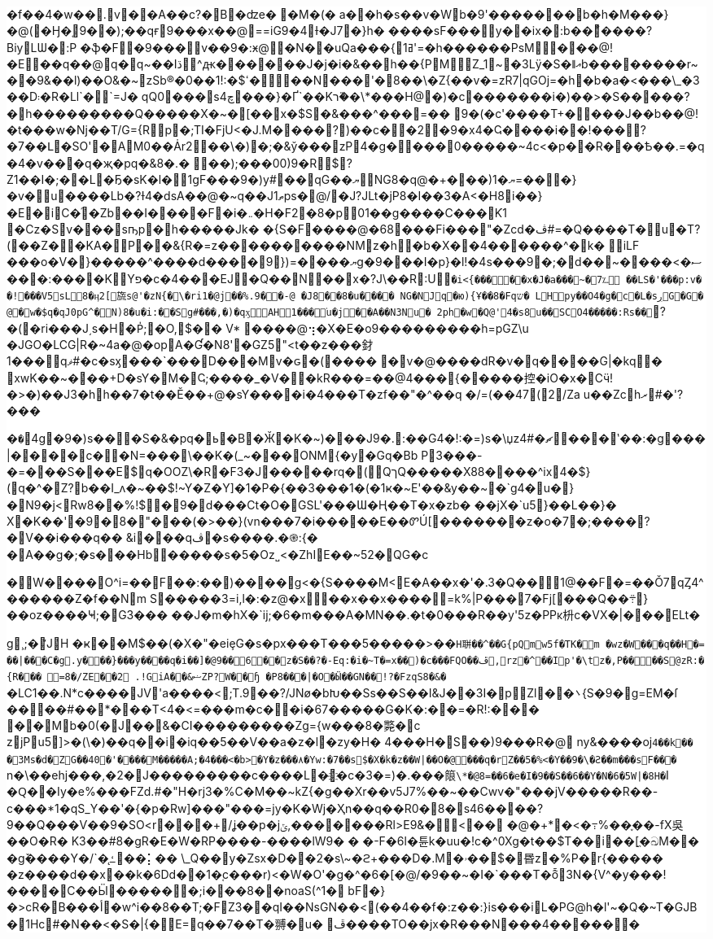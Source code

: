  �f��4�w��.v��A��c?�B�ʣe� �M�(�
a��h�s��v�Wb�9'�������b�h�M���}�@(�Ӈ�֚9��);��qғ9���x��@==iG9�4Ɨ�J7�}h� ����sF���y��ix�:b��ާ����?BiyLѠ�:P �ֆ�F�9���v��9�:ӿ@�N�֌�u Qa���{1ߥ'=�h������PsM���@!�E�� q��@q�q~��Iڌ^ԫ������J�j�i�&��h��{PMZ\_1 ~�3L ӱ�S�ǁއb��������r~��9&��l)� �O&�~zSb®�ߵ$�:!1��0�▂��N���'�8��\�Z{��v�=zR7|qGOj=�h�b�a�<���\_� 3��D܃�R�Ll`�`=J� qQ0���sچ4���}�Ґ`��Kר�֕�\*���H@�)�c�������i�)��>�S�����?�һ� ��� �����Q�����X�~�[��x�$S �&���^���=� � 9�(�c'����T+����J��b��@!�t���w�Nj��T/G={Rp�;TI�FjU<�J.M����?)��c��2�9�x4�Ҁ����i��!���?�7 ��Լ�SO'�AM0��Ȧr2��\�)�;�&ў���zP4�g����0�����~4c<�p��R���Ҍ��.=�q�4�v���q�җ�pq�&8�. � ��);���00) 9�R$?Z1��I�;��L�Ҕ�sK�l�1ցF��� 9�)y#��qG��ޔNG8�q@�+���)1�ޔ =���}�v�u� ���Lb�?Ɨ4�dsA��@�~q��J1ތps�@/�J?JLt�jP8�I��3�A<�H8i��}�E�iC�֜�Zb��I����F�i�܅�H�F2�8�p01��g����C���Ƙ1  � Cz�Sv���sҧp�h�����Jk�
�{S�F����@�68���Fi���"�Zcd�ڤ#=�Q����T�u�T?(��Z��KA�P��&{R�=z����������NM z�h�b�X��4������^�k� iLF ���o�V�}���� �^����d����9})=����ޔg�9���I�p}�l!�4s���9⃁�;�d��~����<�ސ
���:����KYפ�c�4���EJ�Q��N݌��x�?J\��R:U`�i<{�����x�J�a���~�7؊ ��LS�'���p:v��!���V5sL8�ӊ2[旒s@'�z N{�\�ri1�@j��%.9��- @ �J8��8�u����
NG�NJq �ю){Ұ��8�Fqש�
LHpy��O4�g�c�L�sڔG�G�@�w�$q�qJ0pG^�N)8�u�i:��Sg#���,�)�qӽAH1���֔u�j��A��N3Nu�
2ph�w�Q@ '4�s׵8u��SC O4�����:Rs��`?�(�ri�� �J͵s�H�P̍;�O,$�� V\* ����@⢲�X�E�o9���������h=pGZ\u �JGO�LCG|R�~4a�@�օpA�Ɠ �N8'�GZ5"<t��z�� �釮
1���qޥ#�c�sӽ���`���D���Mv�ԍ�(���� �v�@����dR�v�q����G|�kq׊�
xwK��~���+D�sY�M�Ҁ;����\_�V��kR���=��@4���{�����控�iO�x�Cӵ!�>�)��J3�hh��7�t��Ӗ��+@�sY����i�4���T�zf��"�^��q �/=(��47(2/Za u��Zchރ#�'?� ��
 
 �`�`4g�9�)s���S�&�pq�ь�B�Ӂ�K�~)���J9�.:��G4�!:�=)s�\џz4 #�ޗ���‵��\ :�g���|����c��N=���\��K�(\_~���ONM{�y�Gq�Bb
P3���-�=���S���E$q�OOZ\�R�F3�J�����rq�(QךQ�����X88����^ix4 �$}(q�^�Z?b��I\_ʌ�~��$! ~Y�Z�Y]�1�P�{��3���1�(�1ҝ�~E'��&y� �~�`g4�u�}�N9�j <Rw8��%!$�9�d���Ct�O�GSL'���Ɯ�Ң��T�x�zb� ��jX�`u5}��L��}�
X�K��'�9�8�"���(�>��}(v n���7�i�����E��ᏛÚ[�������z�o�7�;����?�V��i���q��
&i���qڤ�s����. �֎:{� �׊A��g�;�s���Hb�����s�5�Oz˽<�ZhIE��~52�QG�c
 
 �W ����O^i=��F޹��:��)����g<�{S����M<E�A��x�'�.3�Q��1@��F�=��Ǒ7 qȤ4^������ Z�f��Nm S�����3 =i\,l�:�z@�x��x��x����=k%|P���7�Fj[���Q��܊}��oz����Ҹ;�G3���
��J�m�hX�`ij;�6�m���A�MN��.�t�0���R��y'5z�PPĸ枡c�VX�|���ELt�
 
 g¸;�̛JH �ҝ��M$��\(�X�"�eiȩG�s�px���T���5�����>��`H聠��^��G{pQmw5f�TK�m
�wz�W���q��H�=��|���C�g.y���}���y����q�i��]�@9��6��z�S��?�-Eq:�i�~T�=x��)�c���FQO��ڦ,rz�^��Ip'�\tz�,P����S@zR :�{R���
=8�/ZE��2
.!GiA��&ޟZP?W� �ɧ 
�P8���|�O�Ӹ��GN��!?�FzqS8�&� `�LC1��.N\*c����JV'a����<;T.9��?/JNø�bԽ��Ss��S��І&J��3I�pZl��܌{S�9�g=EM�ſ
�� ��#��\*���T<4�<=���m�c� �i�67�����G�K�:��=�R!:��� ��Mb�0(�J ��&�CI���������Zg={w���8�斃�c zjPu5]>�(\�)��q��i�iq��5��V��a �z�l�zy�H�
4���H�S��)9���R�@
ny&����oj`4��k���3Ms�d�ZG��40�'����򎦨M�����A;�4���<�b>�Y�z���۸�Yw:�7��s$�X�k�z��W|��O�@���q�rZ��5�%<�Y��9�\�Ƨ��m���s׽F���`n �\��ehj���,�2�J���������c����L�҈�c�3�=)�.���䈨`\*�@8=��6�e�I�9��S��6��Y�N�6�5W|�8H�`I �Ԛ��Iy�e%���FZd.#�"H�rj3�%C�M��~kZ{�g��Xr��v5J7%��~��Cwv�"���jV�����R��-c���\*1�qS\_Y��'�{�p�Rw]���"���=jy�K�Wj�Ҳn��q��R0�8�s46����?9��Q���Ѵ��9�SO<r���+ /ʝ��p�jݶ,�������Rl>E9&�޵<��
�@�+\*�<�߹%��֢��-fX吳��O�R�
K3��#8�g R�E�W�RP����-����lW9�
�
�-F �6l�튠k�uu�!c�^0Xg�t��$T��i��[ֱ�ඛM�� �gٚ����Y�/`�̨ߑ��⡅��
\_Q��y�Zsx�D��2�s\~�ϩ+���D�.M�ۥ��$�昬z�%P�r{����� �z����d��x��k�6Dd��1�֚c���r)<�W�O'�g�^�6�[�@/�9��~�I�`���T�ȱ҇3N�{V^�y���!
����C��Ӹ������;i���8��noaS(^1�
bF�}�>cR�B���أ�w^i��8��T;�FZ3��qI��NsGN��<(��4��f�:z��:}is���iL�PG@h�l'~�Q�~T�GJB�1Hc#�N��<�S�|{�E=q� �7��T�䎔�u�
ڦ����TO��jx�R ���N���4������
 